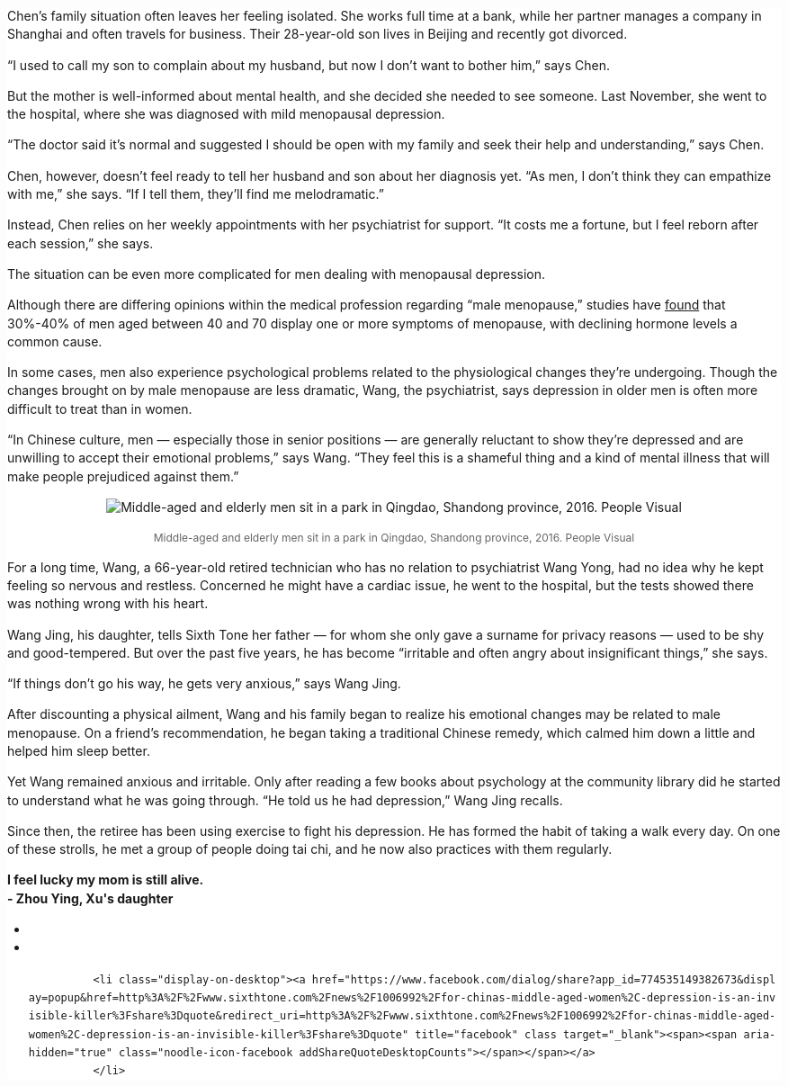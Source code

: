   </div><p></p><p>Chen’s family situation often leaves her feeling isolated. She works full time at a bank, while her partner manages a company in Shanghai and often travels for business. Their 28-year-old son lives in Beijing and recently got divorced.</p><p>“I used to call my son to complain about my husband, but now I don’t want to bother him,” says Chen.</p><p>But the mother is well-informed about mental health, and she decided she needed to see someone. Last November, she went to the hospital, where she was diagnosed with mild menopausal depression. </p><p>“The doctor said it’s normal and suggested I should be open with my family and seek their help and understanding,” says Chen.</p><p>Chen, however, doesn’t feel ready to tell her husband and son about her diagnosis yet. “As men, I don’t think they can empathize with me,” she says. “If I tell them, they’ll find me melodramatic.”</p><p>Instead, Chen relies on her weekly appointments with her psychiatrist for support. “It costs me a fortune, but I feel reborn after each session,” she says.</p><p>The situation can be even more complicated for men dealing with menopausal depression.</p><p>Although there are differing opinions within the medical profession regarding “male menopause,” studies have <a href="http://www.gov.cn:8080/govweb/fwxx/kp/2012-07/16/content_2183900.htm" target="_blank">found</a> that 30%-40% of men aged between 40 and 70 display one or more symptoms of menopause, with declining hormone levels a common cause.</p><p>In some cases, men also experience psychological problems related to the physiological changes they’re undergoing. Though the changes brought on by male menopause are less dramatic, Wang, the psychiatrist, says depression in older men is often more difficult to treat than in women.</p><p>“In Chinese culture, men — especially those in senior positions — are generally reluctant to show they’re depressed and are unwilling to accept their emotional problems,” says Wang. “They feel this is a shameful thing and a kind of mental illness that will make people prejudiced against them.”</p><div style="text-align:center;height:inherit"><img src="http://image5.sixthtone.com/image/5/36/264.jpg" width="100%" alt="Middle-aged and elderly men sit in a park in Qingdao, Shandong province, 2016. People Visual" referrerpolicy="no-referrer"><p class="image_desc" style="text-align: center;  margin-top: 15px;  font-size: 12px;  color: #666;">Middle-aged and elderly men sit in a park in Qingdao, Shandong province, 2016. People Visual</p></div><p></p><p>For a long time, Wang, a 66-year-old retired technician who has no relation to psychiatrist Wang Yong, had no idea why he kept feeling so nervous and restless. Concerned he might have a cardiac issue, he went to the hospital, but the tests showed there was nothing wrong with his heart.</p><p>Wang Jing, his daughter, tells Sixth Tone her father — for whom she only gave a surname for privacy reasons — used to be shy and good-tempered. But over the past five years, he has become “irritable and often angry about insignificant things,” she says.</p><p>“If things don’t go his way, he gets very anxious,” says Wang Jing.</p><p>After discounting a physical ailment, Wang and his family began to realize his emotional changes may be related to male menopause. On a friend’s recommendation, he began taking a traditional Chinese remedy, which calmed him down a little and helped him sleep better.</p><p>Yet Wang remained anxious and irritable. Only after reading a few books about psychology at the community library did he started to understand what he was going through. “He told us he had depression,” Wang Jing recalls.</p><p>Since then, the retiree has been using exercise to fight his depression. He has formed the habit of taking a walk every day. On one of these strolls, he met a group of people doing tai chi, and he now also practices with them regularly.</p><p></p><div data-mouseover-social="true" class="author-news-block pull-left">
    <div class="author-item author-item-3">
      <div class="intro-author">
        <strong>I feel lucky my mom is still alive.</strong>
        <div class="sharing-author">
    <strong>- Zhou Ying, Xu's daughter</strong>
          <div class="social-author" data-share-quote-desc-quote0="I feel lucky my mom is still alive." onmouseover="setShare('','http://www.sixthtone.com/news/1006992/for-chinas-middle-aged-women%2C-depression-is-an-invisible-killer?share=quote','quote',0);" data-share-url-wechat0="http://www.sixthtone.com/news/1006992/for-chinas-middle-aged-women%2C-depression-is-an-invisible-killer?share=quote&share_type=wechat&quote_number=0">
            <ul class="list-unstyled social-links">
              <li class><a href="javascript:;" title="Expand" data-expand-social="true"><span class="noodle-icon-share"></span></a>
              </li>
                  <li class="display-on-mobile"><a href="https://www.facebook.com/dialog/share?app_id=774535149382673&display=popup&href=http%3A%2F%2Fwww.sixthtone.com%2Fnews%2F1006992%2Ffor-chinas-middle-aged-women%2C-depression-is-an-invisible-killer%3Fshare%3Dquote&redirect_uri=http%3A%2F%2Fwww.sixthtone.com%2Fnews%2F1006992%2Ffor-chinas-middle-aged-women%2C-depression-is-an-invisible-killer%3Fshare%3Dquote" title="facebook"><span aria-hidden="true" class="noodle-icon-facebook addShareQuoteMobileCounts"></span></a>
              </li>

              <li class="display-on-desktop"><a href="https://www.facebook.com/dialog/share?app_id=774535149382673&display=popup&href=http%3A%2F%2Fwww.sixthtone.com%2Fnews%2F1006992%2Ffor-chinas-middle-aged-women%2C-depression-is-an-invisible-killer%3Fshare%3Dquote&redirect_uri=http%3A%2F%2Fwww.sixthtone.com%2Fnews%2F1006992%2Ffor-chinas-middle-aged-women%2C-depression-is-an-invisible-killer%3Fshare%3Dquote" title="facebook" class target="_blank"><span><span aria-hidden="true" class="noodle-icon-facebook addShareQuoteDesktopCounts"></span></span></a>
              </li>
